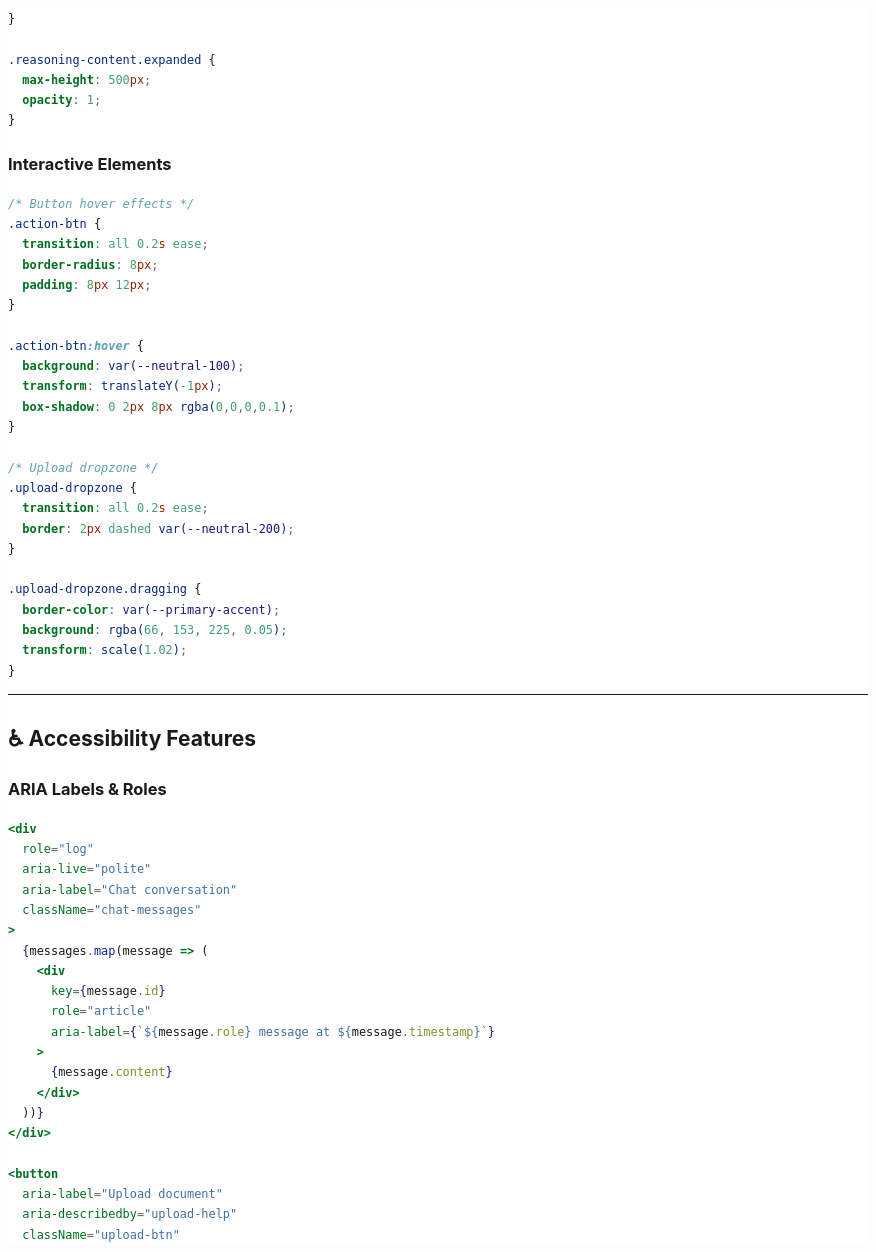 ```css
}

.reasoning-content.expanded {
  max-height: 500px;
  opacity: 1;
}
```

### **Interactive Elements**
```css
/* Button hover effects */
.action-btn {
  transition: all 0.2s ease;
  border-radius: 8px;
  padding: 8px 12px;
}

.action-btn:hover {
  background: var(--neutral-100);
  transform: translateY(-1px);
  box-shadow: 0 2px 8px rgba(0,0,0,0.1);
}

/* Upload dropzone */
.upload-dropzone {
  transition: all 0.2s ease;
  border: 2px dashed var(--neutral-200);
}

.upload-dropzone.dragging {
  border-color: var(--primary-accent);
  background: rgba(66, 153, 225, 0.05);
  transform: scale(1.02);
}
```

---

## ♿ **Accessibility Features**

### **ARIA Labels & Roles**
```jsx
<div 
  role="log" 
  aria-live="polite" 
  aria-label="Chat conversation"
  className="chat-messages"
>
  {messages.map(message => (
    <div 
      key={message.id}
      role="article"
      aria-label={`${message.role} message at ${message.timestamp}`}
    >
      {message.content}
    </div>
  ))}
</div>

<button 
  aria-label="Upload document"
  aria-describedby="upload-help"
  className="upload-btn"
```